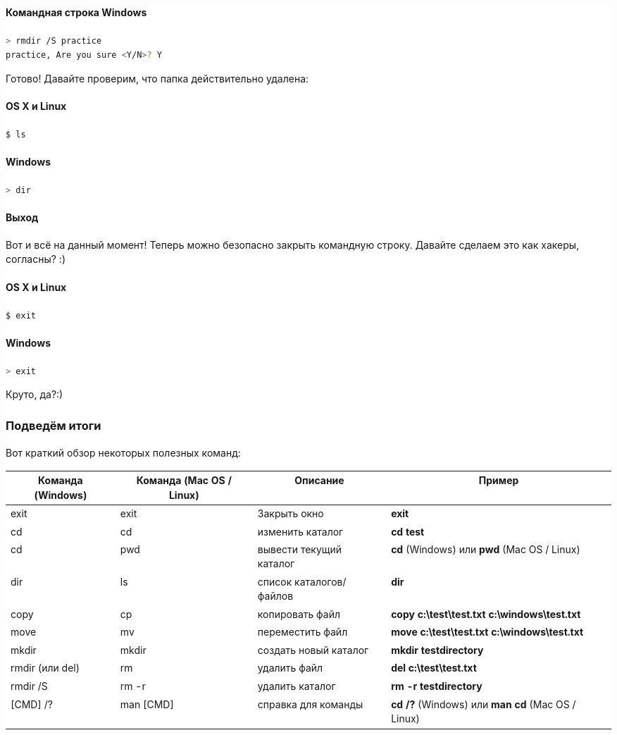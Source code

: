 #### Командная строка Windows

```bash
> rmdir /S practice
practice, Are you sure <Y/N>? Y
```

Готово! Давайте проверим, что папка действительно удалена:

#### OS X и Linux

```bash
$ ls
```

#### Windows

```bash
> dir
```

#### Выход

Вот и всё на данный момент! Теперь можно безопасно закрыть командную строку. Давайте сделаем это как хакеры, согласны? :)

#### OS X и Linux

```bash
$ exit
```

#### Windows

```bash
> exit
```

Круто, да?:)

### Подведём итоги

Вот краткий обзор некоторых полезных команд:

Команда (Windows) | Команда (Mac OS / Linux) | Описание                | Пример
----------------- | ------------------------ | ----------------------- | ---------------------------------------------
exit              | exit                     | Закрыть окно            | **exit**
cd                | cd                       | изменить каталог        | **cd test**
cd                | pwd                      | вывести текущий каталог | **cd** (Windows) или **pwd** (Mac OS / Linux)
dir               | ls                       | список каталогов/файлов | **dir**
copy              | cp                       | копировать файл         | **copy c:\test\test.txt c:\windows\test.txt**
move              | mv                       | переместить файл        | **move c:\test\test.txt c:\windows\test.txt**
mkdir             | mkdir                    | создать новый каталог   | **mkdir testdirectory**
rmdir (или del)   | rm                       | удалить файл            | **del c:\test\test.txt**
rmdir /S          | rm -r                    | удалить каталог         | **rm -r testdirectory**
[CMD] /?          | man [CMD]                | справка для команды     | **cd /?** (Windows) или **man cd** (Mac OS / Linux)
